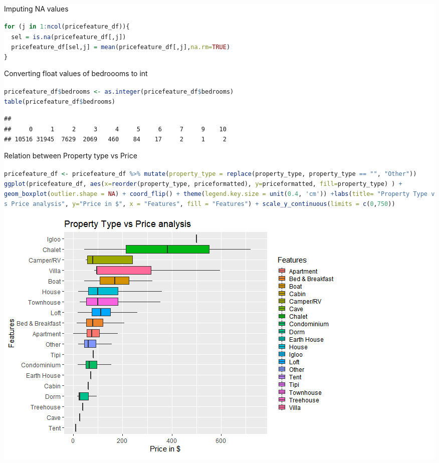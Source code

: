 Imputing NA values

``` r
for (j in 1:ncol(pricefeature_df)){
  sel = is.na(pricefeature_df[,j])
  pricefeature_df[sel,j] = mean(pricefeature_df[,j],na.rm=TRUE) 
}
```

Converting float values of bedroooms to int

``` r
pricefeature_df$bedrooms <- as.integer(pricefeature_df$bedrooms)
table(pricefeature_df$bedrooms)
```

    ## 
    ##     0     1     2     3     4     5     6     7     9    10 
    ## 10516 31945  7629  2069   460    84    17     2     1     2

Relation between Property type vs Price

``` r
pricefeature_df <- pricefeature_df %>% mutate(property_type = replace(property_type, property_type == "", "Other"))
ggplot(pricefeature_df, aes(x=reorder(property_type, priceformatted), y=priceformatted, fill=property_type) ) +
geom_boxplot(outlier.shape = NA) + coord_flip() + theme(legend.key.size = unit(0.4, 'cm')) +labs(title= "Property Type vs Price analysis", y="Price in $", x = "Features", fill = "Features") + scale_y_continuous(limits = c(0,750))
```

![](R4BD_Assignment---Nelson-Lopez_files/figure-gfm/unnamed-chunk-28-1.png)
